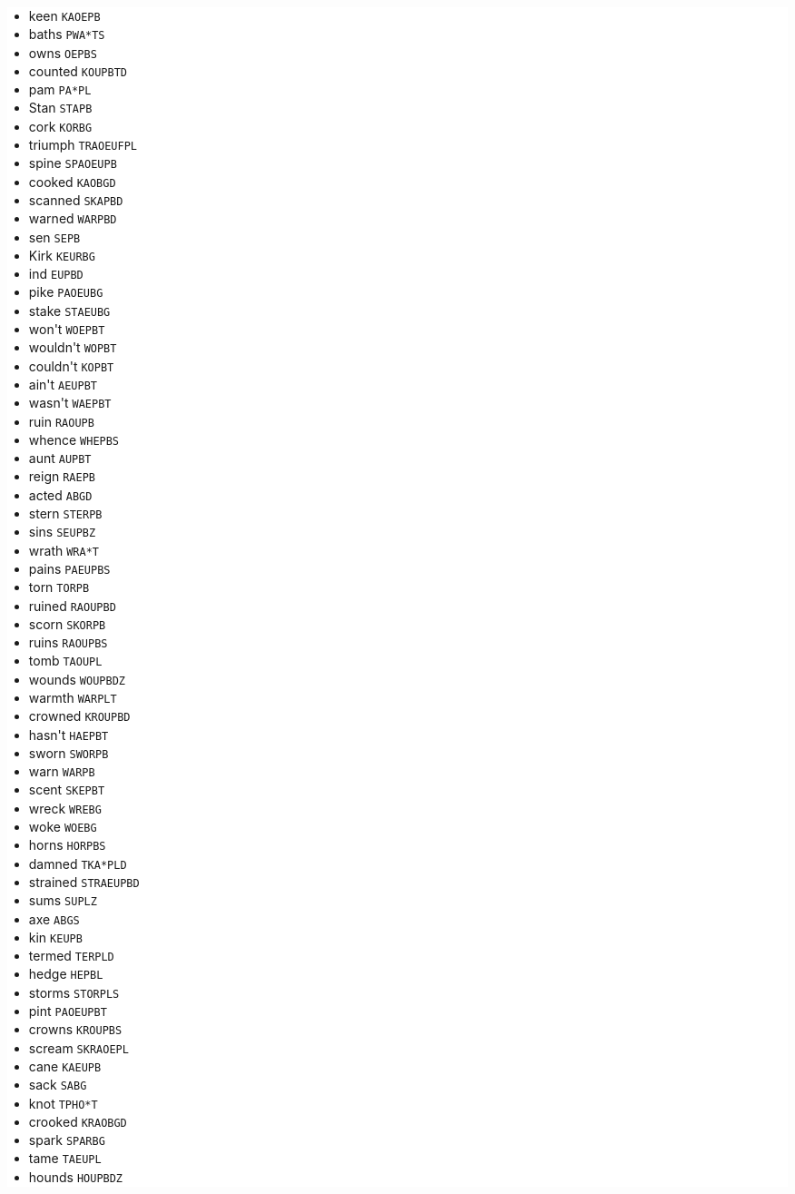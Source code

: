 * keen `KAOEPB`
* baths `PWA*TS`
* owns `OEPBS`
* counted `KOUPBTD`
* pam `PA*PL`
* Stan `STAPB`
* cork `KORBG`
* triumph `TRAOEUFPL`
* spine `SPAOEUPB`
* cooked `KAOBGD`
* scanned `SKAPBD`
* warned `WARPBD`
* sen `SEPB`
* Kirk `KEURBG`
* ind `EUPBD`
* pike `PAOEUBG`
* stake `STAEUBG`
* won't `WOEPBT`
* wouldn't `WOPBT`
* couldn't `KOPBT`
* ain't `AEUPBT`
* wasn't `WAEPBT`
* ruin `RAOUPB`
* whence `WHEPBS`
* aunt `AUPBT`
* reign `RAEPB`
* acted `ABGD`
* stern `STERPB`
* sins `SEUPBZ`
* wrath `WRA*T`
* pains `PAEUPBS`
* torn `TORPB`
* ruined `RAOUPBD`
* scorn `SKORPB`
* ruins `RAOUPBS`
* tomb `TAOUPL`
* wounds `WOUPBDZ`
* warmth `WARPLT`
* crowned `KROUPBD`
* hasn't `HAEPBT`
* sworn `SWORPB`
* warn `WARPB`
* scent `SKEPBT`
* wreck `WREBG`
* woke `WOEBG`
* horns `HORPBS`
* damned `TKA*PLD`
* strained `STRAEUPBD`
* sums `SUPLZ`
* axe `ABGS`
* kin `KEUPB`
* termed `TERPLD`
* hedge `HEPBL`
* storms `STORPLS`
* pint `PAOEUPBT`
* crowns `KROUPBS`
* scream `SKRAOEPL`
* cane `KAEUPB`
* sack `SABG`
* knot `TPHO*T`
* crooked `KRAOBGD`
* spark `SPARBG`
* tame `TAEUPL`
* hounds `HOUPBDZ`